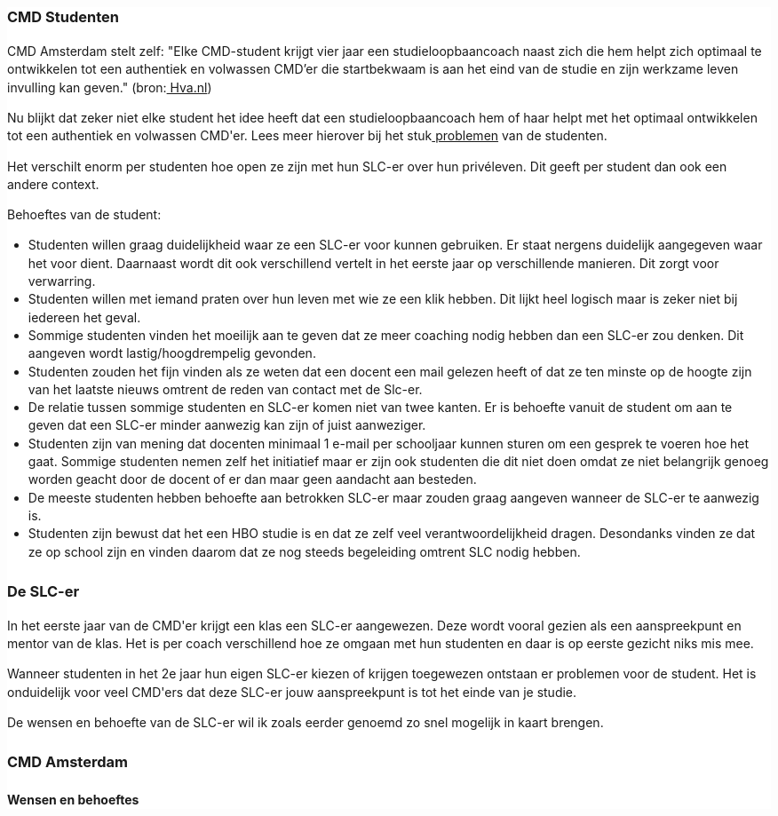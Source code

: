 ### **CMD Studenten**

CMD Amsterdam stelt zelf: "Elke CMD-student krijgt vier jaar een studieloopbaancoach naast zich die hem helpt zich optimaal te ontwikkelen tot een authentiek en volwassen CMD’er die startbekwaam is aan het eind van de studie en zijn werkzame leven invulling kan geven." \(bron:[ Hva.nl](http://www.hva.nl/opleiding/communication-and-multimedia-design/de-studie/de-studie/de-studie.html?origin=9NDwN6S1Rii7vO5kIytlow)\)

Nu blijkt dat zeker niet elke student het idee heeft dat een studieloopbaancoach hem of haar helpt met het optimaal ontwikkelen tot een authentiek en volwassen CMD'er. Lees meer hierover bij het stuk[ problemen](https://armandbissesar.gitbook.io/slc-online/~/edit/drafts/-LZUDyVUN-BCZYilWetO/plan-van-aanpak/designbrief#6-1-student-27-studenten) van de studenten.

Het verschilt enorm per studenten hoe open ze zijn met hun SLC-er over hun privéleven. Dit geeft per student dan ook een andere context.

Behoeftes van de student:

* Studenten willen graag duidelijkheid waar ze een SLC-er voor kunnen gebruiken. Er staat nergens duidelijk aangegeven waar het voor dient. Daarnaast wordt dit ook verschillend vertelt in het eerste jaar op verschillende manieren. Dit zorgt voor verwarring.
* Studenten willen met iemand praten over hun leven met wie ze een klik hebben. Dit lijkt heel logisch maar is zeker niet bij iedereen het geval.
* Sommige studenten vinden het moeilijk aan te geven dat ze meer coaching nodig hebben dan een SLC-er zou denken. Dit aangeven wordt lastig/hoogdrempelig gevonden.
* Studenten zouden het fijn vinden als ze weten dat een docent een mail gelezen heeft of dat ze ten minste op de hoogte zijn van het laatste nieuws omtrent de reden van contact met de Slc-er.
* De relatie tussen sommige studenten en SLC-er komen niet van twee kanten. Er is behoefte vanuit de student om aan te geven dat een SLC-er minder aanwezig kan zijn of juist aanweziger.
* Studenten zijn van mening dat docenten minimaal 1 e-mail per schooljaar kunnen sturen om een gesprek te voeren hoe het gaat. Sommige studenten nemen zelf het initiatief maar er zijn ook studenten die dit niet doen omdat ze niet belangrijk genoeg worden geacht door de docent of er dan maar geen aandacht aan besteden.
* De meeste studenten hebben behoefte aan betrokken SLC-er maar zouden graag aangeven wanneer de SLC-er te aanwezig is.
* Studenten zijn bewust dat het een HBO studie is en dat ze zelf veel verantwoordelijkheid dragen. Desondanks vinden ze dat ze op school zijn en vinden daarom dat ze nog steeds begeleiding omtrent SLC nodig hebben.

### **De SLC-er**

In het eerste jaar van de CMD'er krijgt een klas een SLC-er aangewezen. Deze wordt vooral gezien als een aanspreekpunt en mentor van de klas. Het is per coach verschillend hoe ze omgaan met hun studenten en daar is op eerste gezicht niks mis mee.

Wanneer studenten in het 2e jaar hun eigen SLC-er kiezen of krijgen toegewezen ontstaan er problemen voor de student. Het is onduidelijk voor veel CMD'ers dat deze SLC-er jouw aanspreekpunt is tot het einde van je studie.

De wensen en behoefte van de SLC-er wil ik zoals eerder genoemd zo snel mogelijk in kaart brengen.

### CMD Amsterdam 

#### **Wensen en behoeftes**
